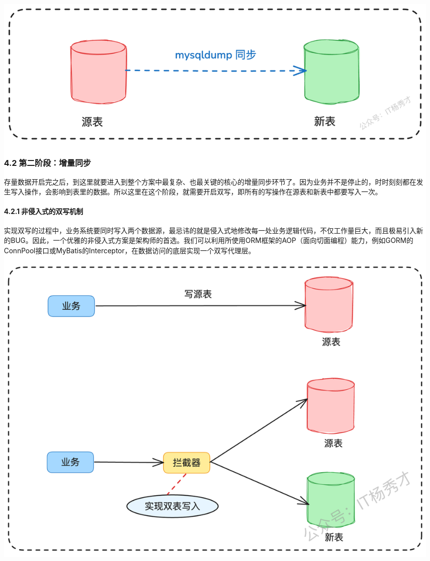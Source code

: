 ![](../../assets/img/后端进阶之路/面试场景题/数据迁移/2.png)

### **4.2 第二阶段：增量同步**

存量数据开启完之后，到这里就要进入到整个方案中最复杂、也最关键的核心的增量同步环节了。因为业务并不是停止的，时时刻刻都在发生写入操作，会影响到表里的数据。所以这里在这个阶段，就需要开启双写，即所有的写操作在源表和新表中都要写入一次。

#### **4.2.1 非侵入式的双写机制**

实现双写的过程中，业务系统要同时写入两个数据源，最忌讳的就是侵入式地修改每一处业务逻辑代码，不仅工作量巨大，而且极易引入新的BUG。因此，一个优雅的非侵入式方案是架构师的首选。我们可以利用所使用ORM框架的AOP（面向切面编程）能力，例如GORM的ConnPool接口或MyBatis的Interceptor，在数据访问的底层实现一个双写代理层。

![](../../assets/img/后端进阶之路/面试场景题/数据迁移/3.png)
